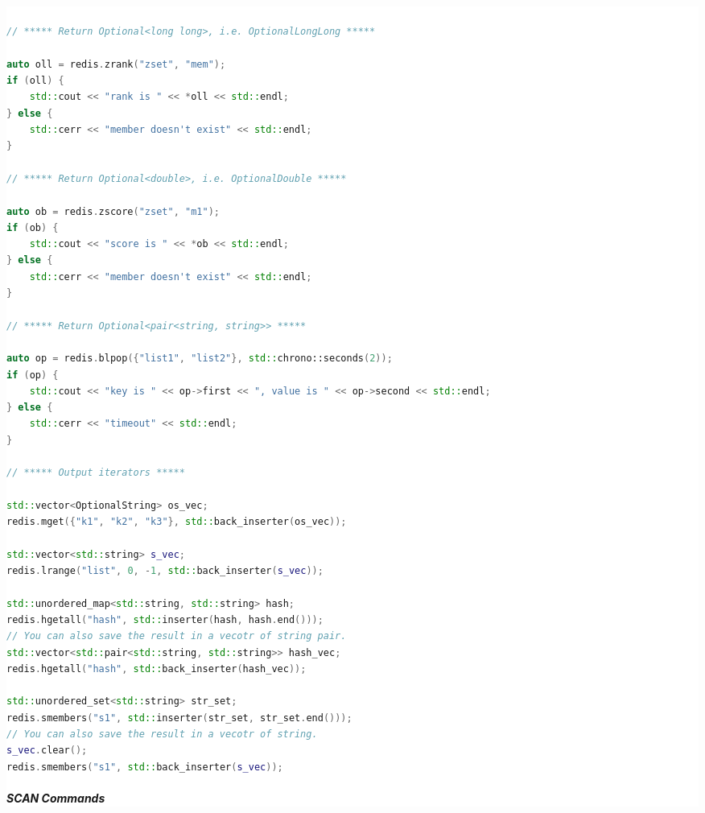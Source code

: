 ```C++

// ***** Return Optional<long long>, i.e. OptionalLongLong *****

auto oll = redis.zrank("zset", "mem");
if (oll) {
    std::cout << "rank is " << *oll << std::endl;
} else {
    std::cerr << "member doesn't exist" << std::endl;
}

// ***** Return Optional<double>, i.e. OptionalDouble *****

auto ob = redis.zscore("zset", "m1");
if (ob) {
    std::cout << "score is " << *ob << std::endl;
} else {
    std::cerr << "member doesn't exist" << std::endl;
}

// ***** Return Optional<pair<string, string>> *****

auto op = redis.blpop({"list1", "list2"}, std::chrono::seconds(2));
if (op) {
    std::cout << "key is " << op->first << ", value is " << op->second << std::endl;
} else {
    std::cerr << "timeout" << std::endl;
}

// ***** Output iterators *****

std::vector<OptionalString> os_vec;
redis.mget({"k1", "k2", "k3"}, std::back_inserter(os_vec));

std::vector<std::string> s_vec;
redis.lrange("list", 0, -1, std::back_inserter(s_vec));

std::unordered_map<std::string, std::string> hash;
redis.hgetall("hash", std::inserter(hash, hash.end()));
// You can also save the result in a vecotr of string pair.
std::vector<std::pair<std::string, std::string>> hash_vec;
redis.hgetall("hash", std::back_inserter(hash_vec));

std::unordered_set<std::string> str_set;
redis.smembers("s1", std::inserter(str_set, str_set.end()));
// You can also save the result in a vecotr of string.
s_vec.clear();
redis.smembers("s1", std::back_inserter(s_vec));
```

##### SCAN Commands

